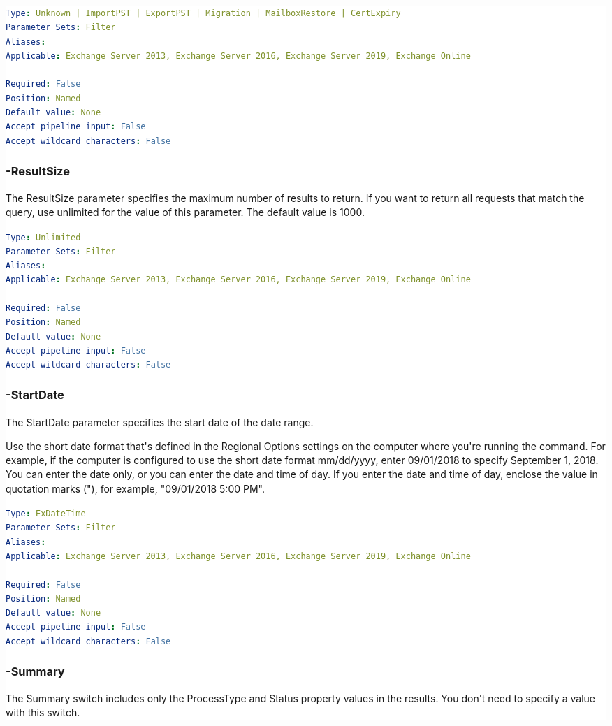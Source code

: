 ```yaml
Type: Unknown | ImportPST | ExportPST | Migration | MailboxRestore | CertExpiry
Parameter Sets: Filter
Aliases:
Applicable: Exchange Server 2013, Exchange Server 2016, Exchange Server 2019, Exchange Online

Required: False
Position: Named
Default value: None
Accept pipeline input: False
Accept wildcard characters: False
```

### -ResultSize
The ResultSize parameter specifies the maximum number of results to return. If you want to return all requests that match the query, use unlimited for the value of this parameter. The default value is 1000.

```yaml
Type: Unlimited
Parameter Sets: Filter
Aliases:
Applicable: Exchange Server 2013, Exchange Server 2016, Exchange Server 2019, Exchange Online

Required: False
Position: Named
Default value: None
Accept pipeline input: False
Accept wildcard characters: False
```

### -StartDate
The StartDate parameter specifies the start date of the date range.

Use the short date format that's defined in the Regional Options settings on the computer where you're running the command. For example, if the computer is configured to use the short date format mm/dd/yyyy, enter 09/01/2018 to specify September 1, 2018. You can enter the date only, or you can enter the date and time of day. If you enter the date and time of day, enclose the value in quotation marks ("), for example, "09/01/2018 5:00 PM".

```yaml
Type: ExDateTime
Parameter Sets: Filter
Aliases:
Applicable: Exchange Server 2013, Exchange Server 2016, Exchange Server 2019, Exchange Online

Required: False
Position: Named
Default value: None
Accept pipeline input: False
Accept wildcard characters: False
```

### -Summary
The Summary switch includes only the ProcessType and Status property values in the results. You don't need to specify a value with this switch.
